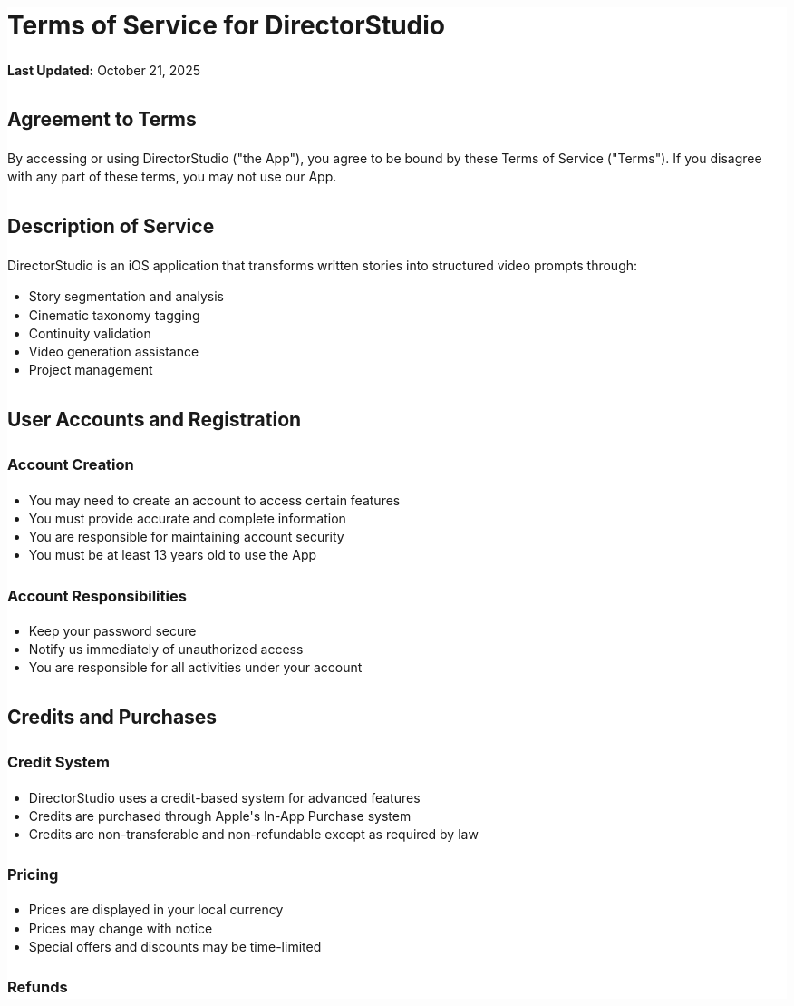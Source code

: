 # Terms of Service for DirectorStudio

**Last Updated:** October 21, 2025

## Agreement to Terms

By accessing or using DirectorStudio ("the App"), you agree to be bound by these Terms of Service ("Terms"). If you disagree with any part of these terms, you may not use our App.

## Description of Service

DirectorStudio is an iOS application that transforms written stories into structured video prompts through:

- Story segmentation and analysis
- Cinematic taxonomy tagging
- Continuity validation
- Video generation assistance
- Project management

## User Accounts and Registration

### Account Creation

- You may need to create an account to access certain features
- You must provide accurate and complete information
- You are responsible for maintaining account security
- You must be at least 13 years old to use the App

### Account Responsibilities

- Keep your password secure
- Notify us immediately of unauthorized access
- You are responsible for all activities under your account

## Credits and Purchases

### Credit System

- DirectorStudio uses a credit-based system for advanced features
- Credits are purchased through Apple's In-App Purchase system
- Credits are non-transferable and non-refundable except as required by law

### Pricing

- Prices are displayed in your local currency
- Prices may change with notice
- Special offers and discounts may be time-limited

### Refunds

